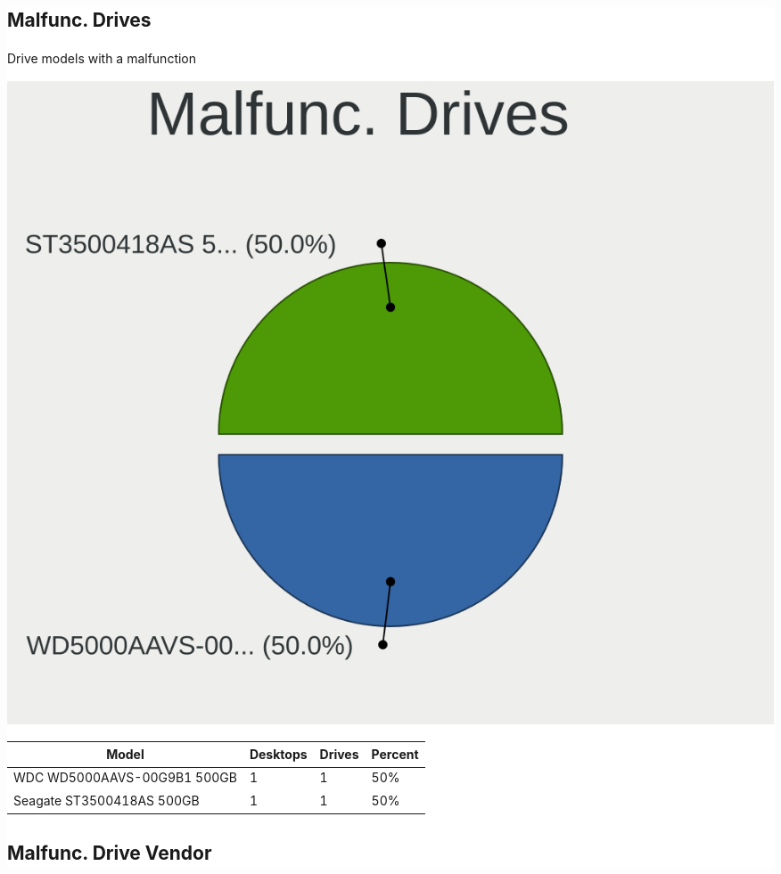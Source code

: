 Malfunc. Drives
---------------

Drive models with a malfunction

![Malfunc. Drives](./images/pie_chart/drive_malfunc.svg)


| Model                       | Desktops | Drives | Percent |
|-----------------------------|----------|--------|---------|
| WDC WD5000AAVS-00G9B1 500GB | 1        | 1      | 50%     |
| Seagate ST3500418AS 500GB   | 1        | 1      | 50%     |

Malfunc. Drive Vendor
---------------------
